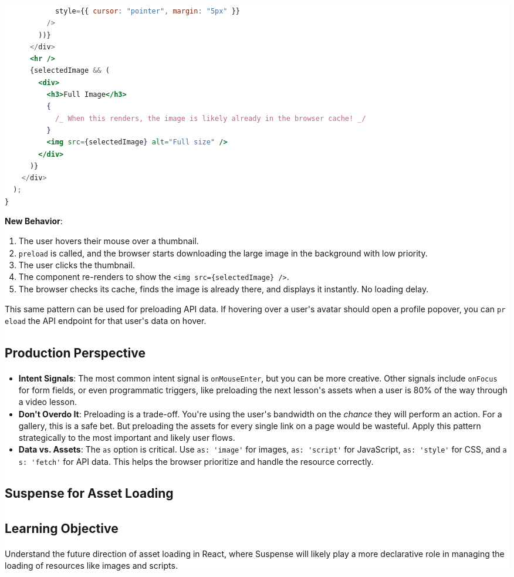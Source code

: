 ```jsx
            style={{ cursor: "pointer", margin: "5px" }}
          />
        ))}
      </div>
      <hr />
      {selectedImage && (
        <div>
          <h3>Full Image</h3>
          {
            /_ When this renders, the image is likely already in the browser cache! _/
          }
          <img src={selectedImage} alt="Full size" />
        </div>
      )}
    </div>
  );
}
```

**New Behavior**:

1.  The user hovers their mouse over a thumbnail.
2.  `preload` is called, and the browser starts downloading the large image in the background with low priority.
3.  The user clicks the thumbnail.
4.  The component re-renders to show the `<img src={selectedImage} />`.
5.  The browser checks its cache, finds the image is already there, and displays it instantly. No loading delay.

This same pattern can be used for preloading API data. If hovering over a user's avatar should open a profile popover, you can `preload` the API endpoint for that user's data on hover.

## Production Perspective

- **Intent Signals**: The most common intent signal is `onMouseEnter`, but you can be more creative. Other signals include `onFocus` for form fields, or even programmatic triggers, like preloading the next lesson's assets when a user is 80% of the way through a video lesson.
- **Don't Overdo It**: Preloading is a trade-off. You're using the user's bandwidth on the _chance_ they will perform an action. For a gallery, this is a safe bet. But preloading the assets for every single link on a page would be wasteful. Apply this pattern strategically to the most important and likely user flows.
- **Data vs. Assets**: The `as` option is critical. Use `as: 'image'` for images, `as: 'script'` for JavaScript, `as: 'style'` for CSS, and `as: 'fetch'` for API data. This helps the browser prioritize and handle the resource correctly.

## Suspense for Asset Loading

## Learning Objective

Understand the future direction of asset loading in React, where Suspense will likely play a more declarative role in managing the loading of resources like images and scripts.
